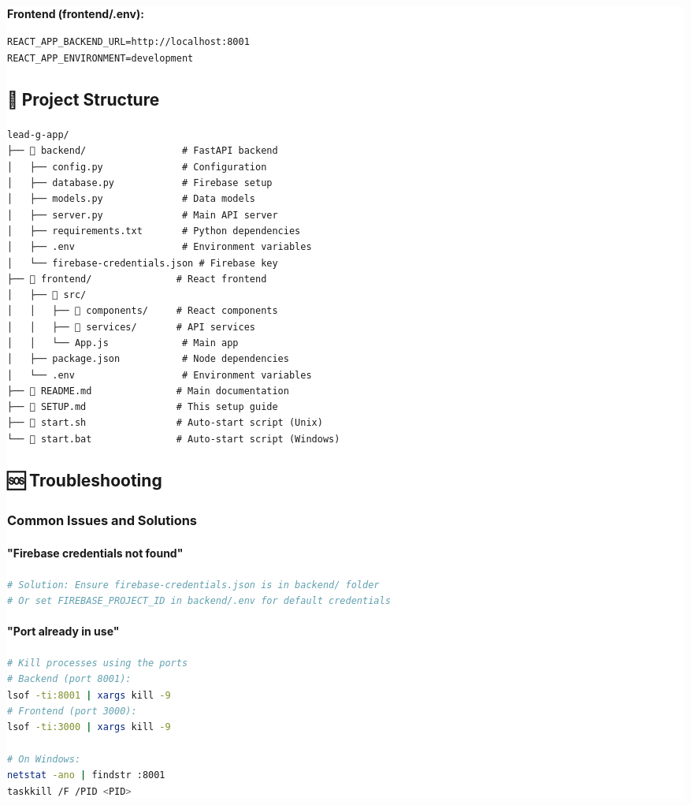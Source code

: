 **Frontend (frontend/.env):**
```env
REACT_APP_BACKEND_URL=http://localhost:8001
REACT_APP_ENVIRONMENT=development
```

## 🎯 Project Structure

```
lead-g-app/
├── 📁 backend/                 # FastAPI backend
│   ├── config.py              # Configuration
│   ├── database.py            # Firebase setup
│   ├── models.py              # Data models
│   ├── server.py              # Main API server
│   ├── requirements.txt       # Python dependencies
│   ├── .env                   # Environment variables
│   └── firebase-credentials.json # Firebase key
├── 📁 frontend/               # React frontend
│   ├── 📁 src/
│   │   ├── 📁 components/     # React components
│   │   ├── 📁 services/       # API services
│   │   └── App.js             # Main app
│   ├── package.json           # Node dependencies
│   └── .env                   # Environment variables
├── 📄 README.md               # Main documentation
├── 📄 SETUP.md                # This setup guide
├── 🚀 start.sh                # Auto-start script (Unix)
└── 🚀 start.bat               # Auto-start script (Windows)
```

## 🆘 Troubleshooting

### Common Issues and Solutions

#### **"Firebase credentials not found"**
```bash
# Solution: Ensure firebase-credentials.json is in backend/ folder
# Or set FIREBASE_PROJECT_ID in backend/.env for default credentials
```

#### **"Port already in use"**
```bash
# Kill processes using the ports
# Backend (port 8001):
lsof -ti:8001 | xargs kill -9
# Frontend (port 3000):
lsof -ti:3000 | xargs kill -9

# On Windows:
netstat -ano | findstr :8001
taskkill /F /PID <PID>
```

